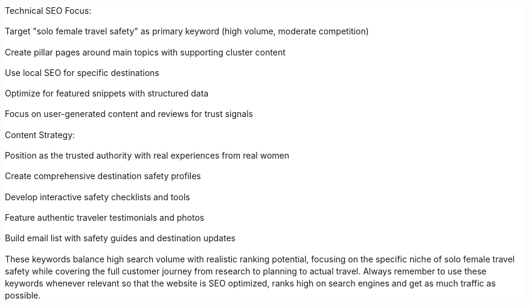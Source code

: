 Technical SEO Focus:



Target "solo female travel safety" as primary keyword (high volume, moderate competition)

Create pillar pages around main topics with supporting cluster content

Use local SEO for specific destinations

Optimize for featured snippets with structured data

Focus on user-generated content and reviews for trust signals



Content Strategy:



Position as the trusted authority with real experiences from real women

Create comprehensive destination safety profiles

Develop interactive safety checklists and tools

Feature authentic traveler testimonials and photos

Build email list with safety guides and destination updates



These keywords balance high search volume with realistic ranking potential, focusing on the specific niche of solo female travel safety while covering the full customer journey from research to planning to actual travel. Always remember to use these keywords whenever relevant so that the website is SEO optimized, ranks high on search engines and get as much traffic as possible.



